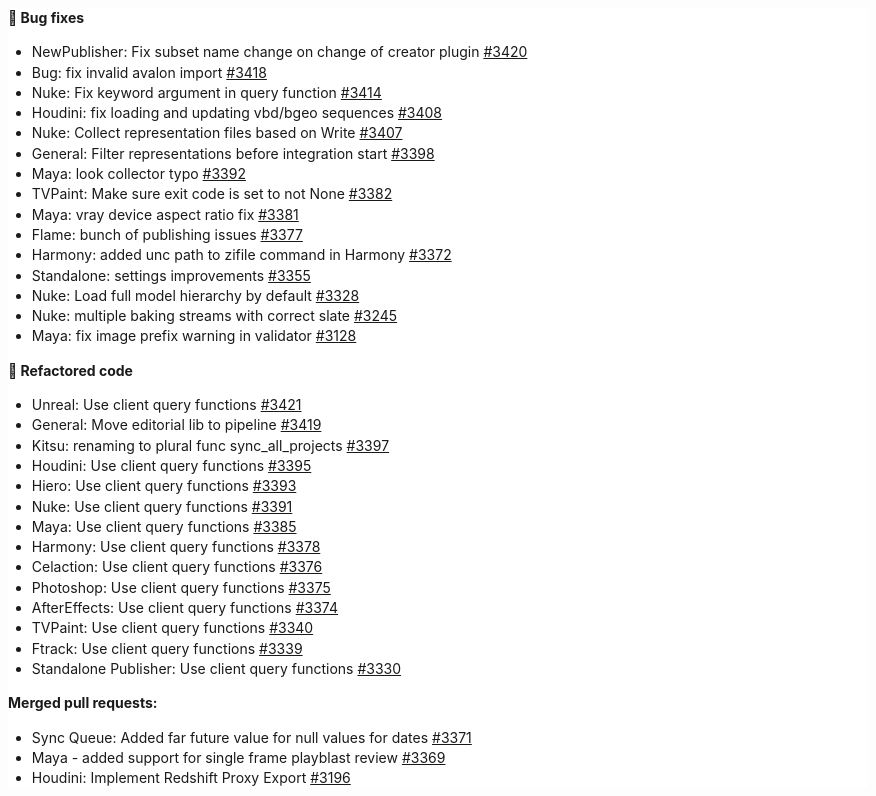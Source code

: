 **🐛 Bug fixes**

- NewPublisher: Fix subset name change on change of creator plugin [\#3420](https://github.com/pypeclub/OpenPype/pull/3420)
- Bug: fix invalid avalon import [\#3418](https://github.com/pypeclub/OpenPype/pull/3418)
- Nuke: Fix keyword argument in query function [\#3414](https://github.com/pypeclub/OpenPype/pull/3414)
- Houdini: fix loading and updating vbd/bgeo sequences [\#3408](https://github.com/pypeclub/OpenPype/pull/3408)
- Nuke: Collect representation files based on Write [\#3407](https://github.com/pypeclub/OpenPype/pull/3407)
- General: Filter representations before integration start [\#3398](https://github.com/pypeclub/OpenPype/pull/3398)
- Maya: look collector typo [\#3392](https://github.com/pypeclub/OpenPype/pull/3392)
- TVPaint: Make sure exit code is set to not None [\#3382](https://github.com/pypeclub/OpenPype/pull/3382)
- Maya: vray device aspect ratio fix [\#3381](https://github.com/pypeclub/OpenPype/pull/3381)
- Flame: bunch of publishing issues [\#3377](https://github.com/pypeclub/OpenPype/pull/3377)
- Harmony: added unc path to zifile command in Harmony [\#3372](https://github.com/pypeclub/OpenPype/pull/3372)
- Standalone: settings improvements [\#3355](https://github.com/pypeclub/OpenPype/pull/3355)
- Nuke: Load full model hierarchy by default [\#3328](https://github.com/pypeclub/OpenPype/pull/3328)
- Nuke: multiple baking streams with correct slate [\#3245](https://github.com/pypeclub/OpenPype/pull/3245)
- Maya: fix image prefix warning in validator [\#3128](https://github.com/pypeclub/OpenPype/pull/3128)

**🔀 Refactored code**

- Unreal: Use client query functions [\#3421](https://github.com/pypeclub/OpenPype/pull/3421)
- General: Move editorial lib to pipeline [\#3419](https://github.com/pypeclub/OpenPype/pull/3419)
- Kitsu: renaming to plural func sync\_all\_projects [\#3397](https://github.com/pypeclub/OpenPype/pull/3397)
- Houdini: Use client query functions [\#3395](https://github.com/pypeclub/OpenPype/pull/3395)
- Hiero: Use client query functions [\#3393](https://github.com/pypeclub/OpenPype/pull/3393)
- Nuke: Use client query functions [\#3391](https://github.com/pypeclub/OpenPype/pull/3391)
- Maya: Use client query functions [\#3385](https://github.com/pypeclub/OpenPype/pull/3385)
- Harmony: Use client query functions [\#3378](https://github.com/pypeclub/OpenPype/pull/3378)
- Celaction: Use client query functions [\#3376](https://github.com/pypeclub/OpenPype/pull/3376)
- Photoshop: Use client query functions [\#3375](https://github.com/pypeclub/OpenPype/pull/3375)
- AfterEffects: Use client query functions [\#3374](https://github.com/pypeclub/OpenPype/pull/3374)
- TVPaint: Use client query functions [\#3340](https://github.com/pypeclub/OpenPype/pull/3340)
- Ftrack: Use client query functions [\#3339](https://github.com/pypeclub/OpenPype/pull/3339)
- Standalone Publisher: Use client query functions [\#3330](https://github.com/pypeclub/OpenPype/pull/3330)

**Merged pull requests:**

- Sync Queue: Added far future value for null values for dates [\#3371](https://github.com/pypeclub/OpenPype/pull/3371)
- Maya - added support for single frame playblast review [\#3369](https://github.com/pypeclub/OpenPype/pull/3369)
- Houdini: Implement Redshift Proxy Export [\#3196](https://github.com/pypeclub/OpenPype/pull/3196)
